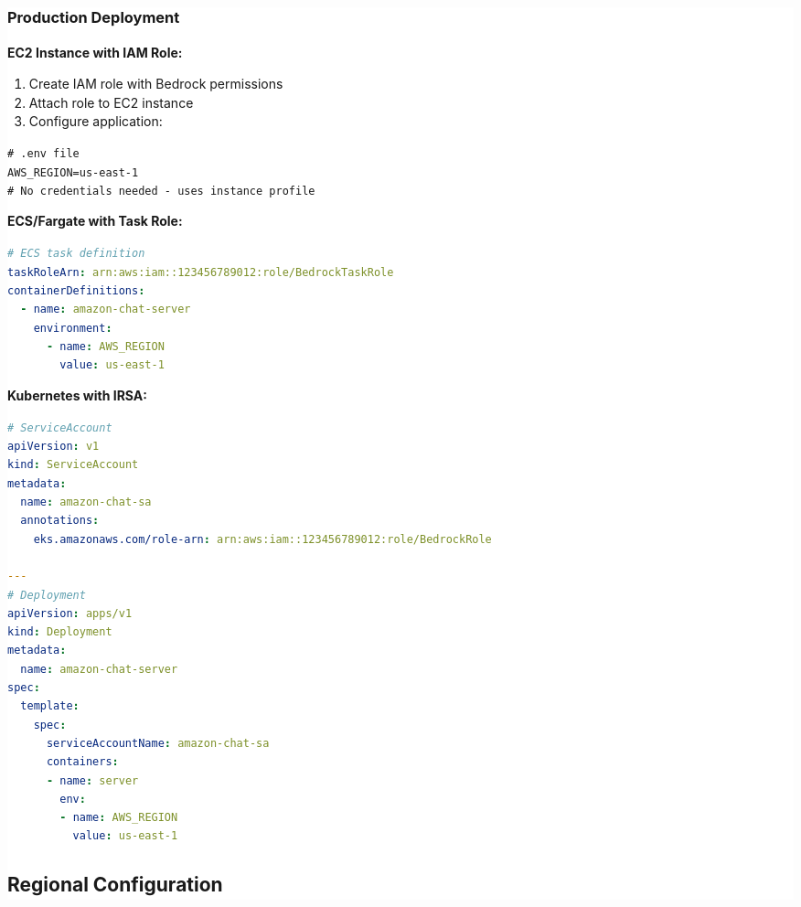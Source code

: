 ### Production Deployment

**EC2 Instance with IAM Role:**

1. Create IAM role with Bedrock permissions
2. Attach role to EC2 instance
3. Configure application:

```env
# .env file
AWS_REGION=us-east-1
# No credentials needed - uses instance profile
```

**ECS/Fargate with Task Role:**

```yaml
# ECS task definition
taskRoleArn: arn:aws:iam::123456789012:role/BedrockTaskRole
containerDefinitions:
  - name: amazon-chat-server
    environment:
      - name: AWS_REGION
        value: us-east-1
```

**Kubernetes with IRSA:**

```yaml
# ServiceAccount
apiVersion: v1
kind: ServiceAccount
metadata:
  name: amazon-chat-sa
  annotations:
    eks.amazonaws.com/role-arn: arn:aws:iam::123456789012:role/BedrockRole

---
# Deployment
apiVersion: apps/v1
kind: Deployment
metadata:
  name: amazon-chat-server
spec:
  template:
    spec:
      serviceAccountName: amazon-chat-sa
      containers:
      - name: server
        env:
        - name: AWS_REGION
          value: us-east-1
```

## Regional Configuration
